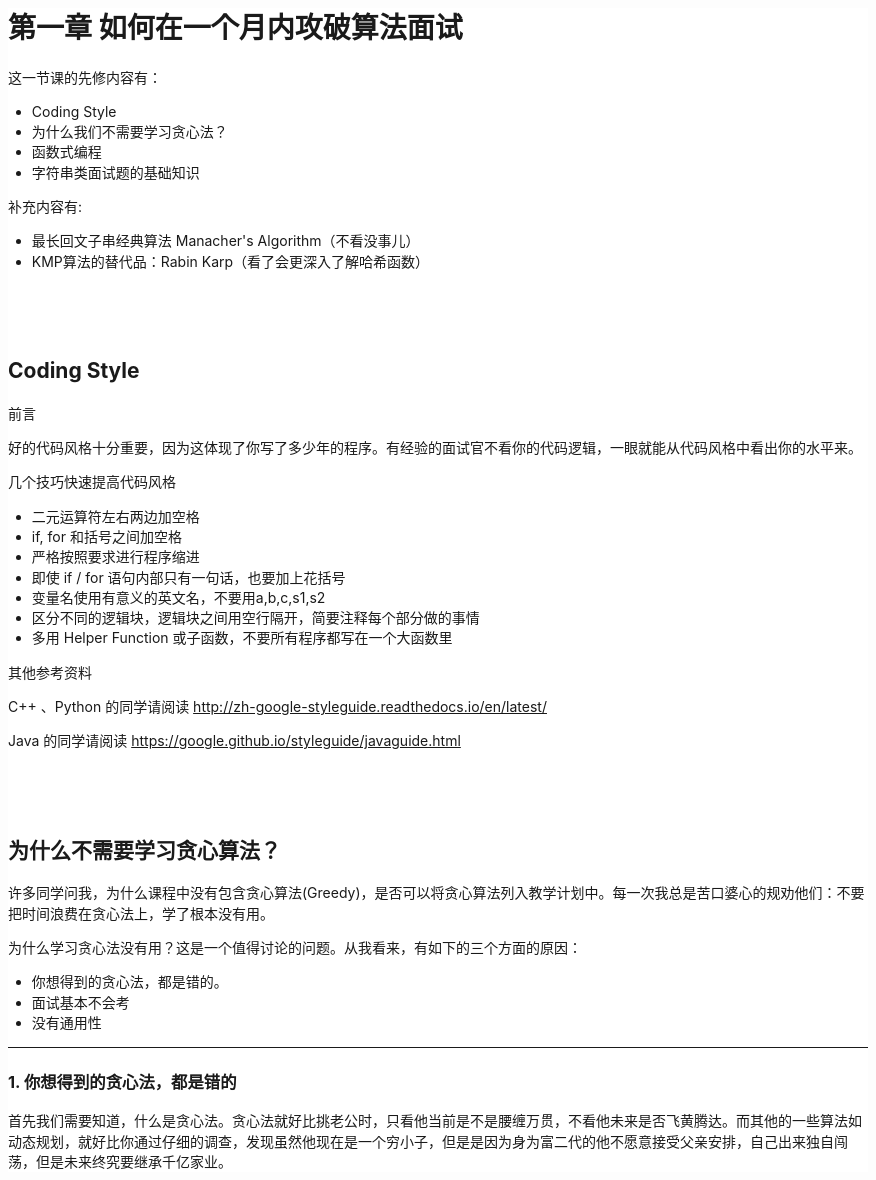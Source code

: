 # 第一章 如何在一个月内攻破算法面试

这一节课的先修内容有：

* Coding Style
* 为什么我们不需要学习贪心法？
* 函数式编程
* 字符串类面试题的基础知识

补充内容有:

* 最长回文子串经典算法 Manacher's Algorithm（不看没事儿）
* KMP算法的替代品：Rabin Karp（看了会更深入了解哈希函数）

<br></br> 
## Coding Style

前言

好的代码风格十分重要，因为这体现了你写了多少年的程序。有经验的面试官不看你的代码逻辑，一眼就能从代码风格中看出你的水平来。

几个技巧快速提高代码风格

* 二元运算符左右两边加空格
* if, for 和括号之间加空格
* 严格按照要求进行程序缩进
* 即使 if / for 语句内部只有一句话，也要加上花括号
* 变量名使用有意义的英文名，不要用a,b,c,s1,s2
* 区分不同的逻辑块，逻辑块之间用空行隔开，简要注释每个部分做的事情
* 多用 Helper Function 或子函数，不要所有程序都写在一个大函数里

其他参考资料

C++ 、Python 的同学请阅读
http://zh-google-styleguide.readthedocs.io/en/latest/

Java 的同学请阅读
https://google.github.io/styleguide/javaguide.html


<br></br>
## 为什么不需要学习贪心算法？

许多同学问我，为什么课程中没有包含贪心算法(Greedy)，是否可以将贪心算法列入教学计划中。每一次我总是苦口婆心的规劝他们：不要把时间浪费在贪心法上，学了根本没有用。

为什么学习贪心法没有用？这是一个值得讨论的问题。从我看来，有如下的三个方面的原因：

* 你想得到的贪心法，都是错的。
* 面试基本不会考
* 没有通用性

---
### 1. 你想得到的贪心法，都是错的

首先我们需要知道，什么是贪心法。贪心法就好比挑老公时，只看他当前是不是腰缠万贯，不看他未来是否飞黄腾达。而其他的一些算法如动态规划，就好比你通过仔细的调查，发现虽然他现在是一个穷小子，但是是因为身为富二代的他不愿意接受父亲安排，自己出来独自闯荡，但是未来终究要继承千亿家业。
